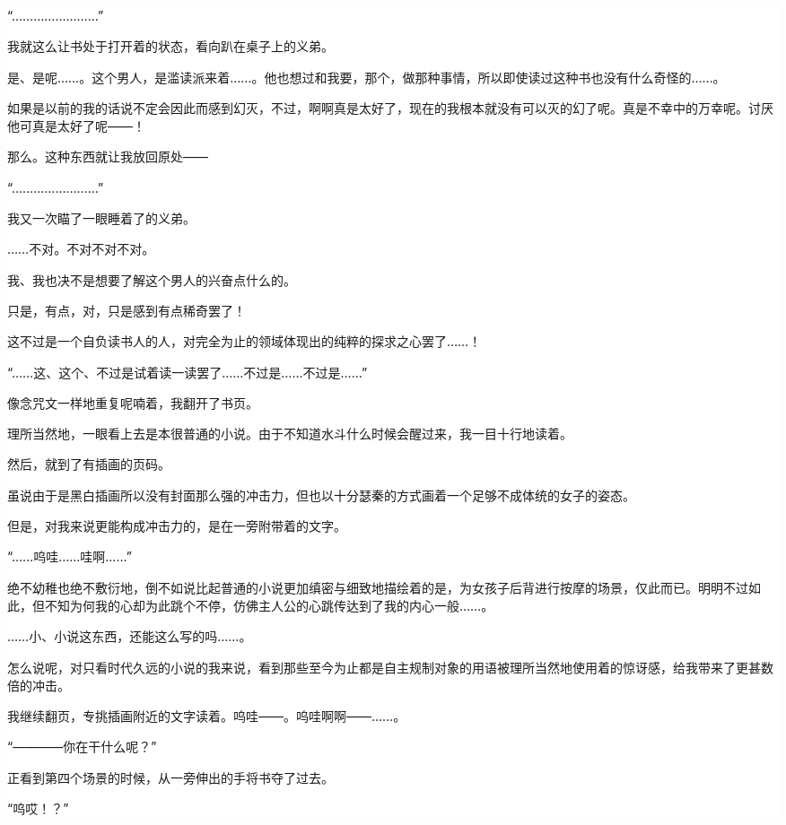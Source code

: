  

“……………………”

 

我就这么让书处于打开着的状态，看向趴在桌子上的义弟。

是、是呢……。这个男人，是滥读派来着……。他也想过和我要，那个，做那种事情，所以即使读过这种书也没有什么奇怪的……。

如果是以前的我的话说不定会因此而感到幻灭，不过，啊啊真是太好了，现在的我根本就没有可以灭的幻了呢。真是不幸中的万幸呢。讨厌他可真是太好了呢——！

那么。这种东西就让我放回原处——

 

“……………………”

 

我又一次瞄了一眼睡着了的义弟。

……不对。不对不对不对。

我、我也决不是想要了解这个男人的兴奋点什么的。

只是，有点，对，只是感到有点稀奇罢了！

这不过是一个自负读书人的人，对完全为止的领域体现出的纯粹的探求之心罢了……！

 

“……这、这个、不过是试着读一读罢了……不过是……不过是……”

 

像念咒文一样地重复呢喃着，我翻开了书页。

理所当然地，一眼看上去是本很普通的小说。由于不知道水斗什么时候会醒过来，我一目十行地读着。

然后，就到了有插画的页码。

虽说由于是黑白插画所以没有封面那么强的冲击力，但也以十分瑟秦的方式画着一个足够不成体统的女子的姿态。

但是，对我来说更能构成冲击力的，是在一旁附带着的文字。

 

“……呜哇……哇啊……”

 

绝不幼稚也绝不敷衍地，倒不如说比起普通的小说更加缜密与细致地描绘着的是，为女孩子后背进行按摩的场景，仅此而已。明明不过如此，但不知为何我的心却为此跳个不停，仿佛主人公的心跳传达到了我的内心一般……。

……小、小说这东西，还能这么写的吗……。

怎么说呢，对只看时代久远的小说的我来说，看到那些至今为止都是自主规制对象的用语被理所当然地使用着的惊讶感，给我带来了更甚数倍的冲击。

我继续翻页，专挑插画附近的文字读着。呜哇——。呜哇啊啊——……。

 

“————你在干什么呢？”

 

正看到第四个场景的时候，从一旁伸出的手将书夺了过去。

 

“呜哎！？”
